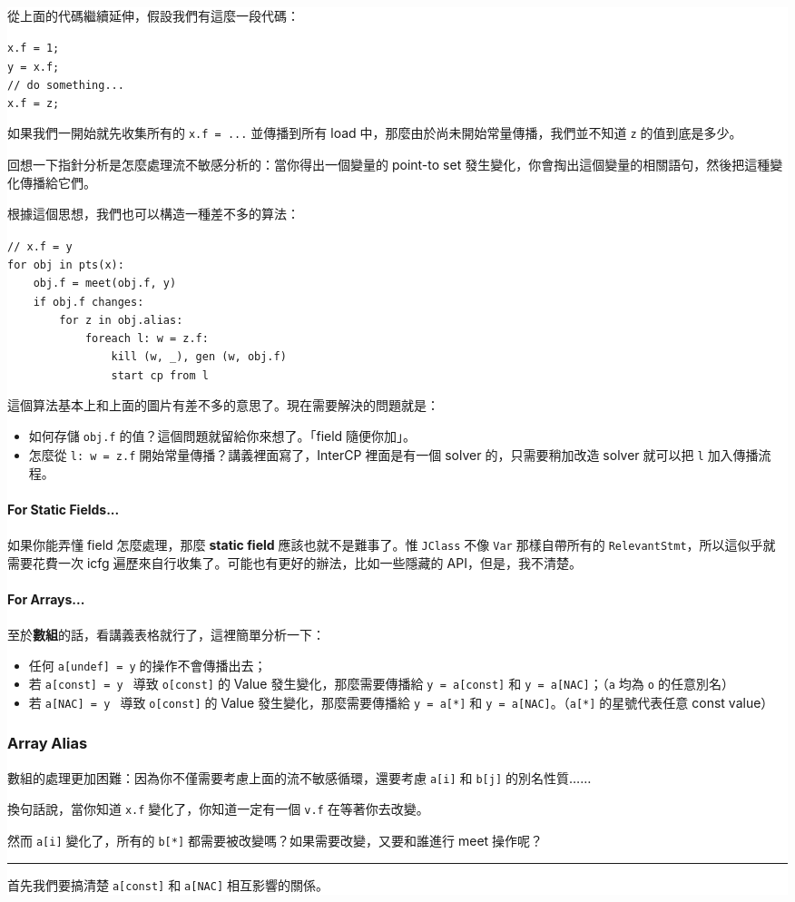 從上面的代碼繼續延伸，假設我們有這麼一段代碼：

```
x.f = 1;
y = x.f;
// do something...
x.f = z;
```

如果我們一開始就先收集所有的 `x.f = ...` 並傳播到所有 load 中，那麼由於尚未開始常量傳播，我們並不知道 `z` 的值到底是多少。

回想一下指針分析是怎麼處理流不敏感分析的：當你得出一個變量的 point-to set 發生變化，你會掏出這個變量的相關語句，然後把這種變化傳播給它們。

根據這個思想，我們也可以構造一種差不多的算法：

```
// x.f = y
for obj in pts(x):
	obj.f = meet(obj.f, y)
    if obj.f changes:
    	for z in obj.alias:
    		foreach l: w = z.f:
    			kill (w, _), gen (w, obj.f)
    			start cp from l
```

這個算法基本上和上面的圖片有差不多的意思了。現在需要解決的問題就是：

* 如何存儲 `obj.f` 的值？這個問題就留給你來想了。「field 隨便你加」。
* 怎麼從 `l: w = z.f` 開始常量傳播？講義裡面寫了，InterCP 裡面是有一個 solver 的，只需要稍加改造 solver 就可以把 `l` 加入傳播流程。

#### For Static Fields...

如果你能弄懂 field 怎麼處理，那麼 **static field** 應該也就不是難事了。惟 `JClass` 不像 `Var` 那樣自帶所有的 `RelevantStmt`，所以這似乎就需要花費一次 icfg 遍歷來自行收集了。可能也有更好的辦法，比如一些隱藏的 API，但是，我不清楚。

#### For Arrays...

至於**數組**的話，看講義表格就行了，這裡簡單分析一下：

* 任何 `a[undef] = y` 的操作不會傳播出去；
* 若 `a[const] = y ` 導致 `o[const]` 的 Value 發生變化，那麼需要傳播給 `y = a[const]` 和 `y = a[NAC]`；（`a` 均為 `o` 的任意別名）
* 若 `a[NAC] = y ` 導致 `o[const]` 的 Value 發生變化，那麼需要傳播給 `y = a[*]` 和 `y = a[NAC]`。（`a[*]` 的星號代表任意 const value）



### Array Alias

數組的處理更加困難：因為你不僅需要考慮上面的流不敏感循環，還要考慮 `a[i]` 和 `b[j]` 的別名性質……

換句話說，當你知道 `x.f` 變化了，你知道一定有一個 `v.f` 在等著你去改變。

然而 `a[i]` 變化了，所有的 `b[*]` 都需要被改變嗎？如果需要改變，又要和誰進行 meet 操作呢？

---

首先我們要搞清楚 `a[const]` 和 `a[NAC]` 相互影響的關係。
